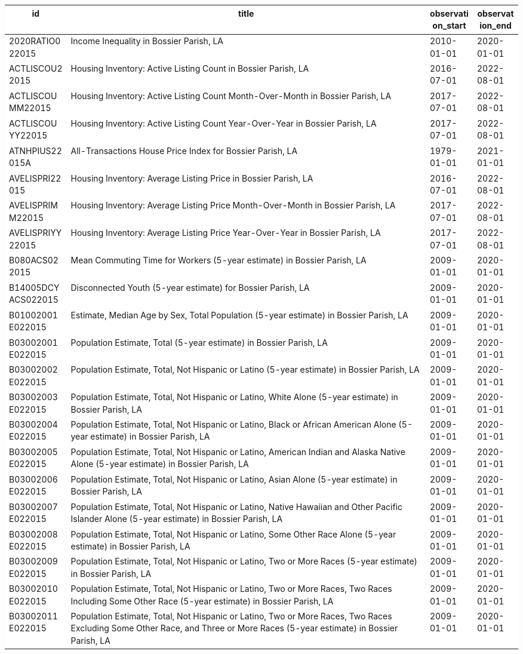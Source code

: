 | id                        | title                                                                                                                                                                       | observation_start   | observation_end   |
|---------------------------|-----------------------------------------------------------------------------------------------------------------------------------------------------------------------------|---------------------|-------------------|
| 2020RATIO022015           | Income Inequality in Bossier Parish, LA                                                                                                                                     | 2010-01-01          | 2020-01-01        |
| ACTLISCOU22015            | Housing Inventory: Active Listing Count in Bossier Parish, LA                                                                                                               | 2016-07-01          | 2022-08-01        |
| ACTLISCOUMM22015          | Housing Inventory: Active Listing Count Month-Over-Month in Bossier Parish, LA                                                                                              | 2017-07-01          | 2022-08-01        |
| ACTLISCOUYY22015          | Housing Inventory: Active Listing Count Year-Over-Year in Bossier Parish, LA                                                                                                | 2017-07-01          | 2022-08-01        |
| ATNHPIUS22015A            | All-Transactions House Price Index for Bossier Parish, LA                                                                                                                   | 1979-01-01          | 2021-01-01        |
| AVELISPRI22015            | Housing Inventory: Average Listing Price in Bossier Parish, LA                                                                                                              | 2016-07-01          | 2022-08-01        |
| AVELISPRIMM22015          | Housing Inventory: Average Listing Price Month-Over-Month in Bossier Parish, LA                                                                                             | 2017-07-01          | 2022-08-01        |
| AVELISPRIYY22015          | Housing Inventory: Average Listing Price Year-Over-Year in Bossier Parish, LA                                                                                               | 2017-07-01          | 2022-08-01        |
| B080ACS022015             | Mean Commuting Time for Workers (5-year estimate) in Bossier Parish, LA                                                                                                     | 2009-01-01          | 2020-01-01        |
| B14005DCYACS022015        | Disconnected Youth (5-year estimate) for Bossier Parish, LA                                                                                                                 | 2009-01-01          | 2020-01-01        |
| B01002001E022015          | Estimate, Median Age by Sex, Total Population (5-year estimate) in Bossier Parish, LA                                                                                       | 2009-01-01          | 2020-01-01        |
| B03002001E022015          | Population Estimate, Total (5-year estimate) in Bossier Parish, LA                                                                                                          | 2009-01-01          | 2020-01-01        |
| B03002002E022015          | Population Estimate, Total, Not Hispanic or Latino (5-year estimate) in Bossier Parish, LA                                                                                  | 2009-01-01          | 2020-01-01        |
| B03002003E022015          | Population Estimate, Total, Not Hispanic or Latino, White Alone (5-year estimate) in Bossier Parish, LA                                                                     | 2009-01-01          | 2020-01-01        |
| B03002004E022015          | Population Estimate, Total, Not Hispanic or Latino, Black or African American Alone (5-year estimate) in Bossier Parish, LA                                                 | 2009-01-01          | 2020-01-01        |
| B03002005E022015          | Population Estimate, Total, Not Hispanic or Latino, American Indian and Alaska Native Alone (5-year estimate) in Bossier Parish, LA                                         | 2009-01-01          | 2020-01-01        |
| B03002006E022015          | Population Estimate, Total, Not Hispanic or Latino, Asian Alone (5-year estimate) in Bossier Parish, LA                                                                     | 2009-01-01          | 2020-01-01        |
| B03002007E022015          | Population Estimate, Total, Not Hispanic or Latino, Native Hawaiian and Other Pacific Islander Alone (5-year estimate) in Bossier Parish, LA                                | 2009-01-01          | 2020-01-01        |
| B03002008E022015          | Population Estimate, Total, Not Hispanic or Latino, Some Other Race Alone (5-year estimate) in Bossier Parish, LA                                                           | 2009-01-01          | 2020-01-01        |
| B03002009E022015          | Population Estimate, Total, Not Hispanic or Latino, Two or More Races (5-year estimate) in Bossier Parish, LA                                                               | 2009-01-01          | 2020-01-01        |
| B03002010E022015          | Population Estimate, Total, Not Hispanic or Latino, Two or More Races, Two Races Including Some Other Race (5-year estimate) in Bossier Parish, LA                          | 2009-01-01          | 2020-01-01        |
| B03002011E022015          | Population Estimate, Total, Not Hispanic or Latino, Two or More Races, Two Races Excluding Some Other Race, and Three or More Races (5-year estimate) in Bossier Parish, LA | 2009-01-01          | 2020-01-01        |